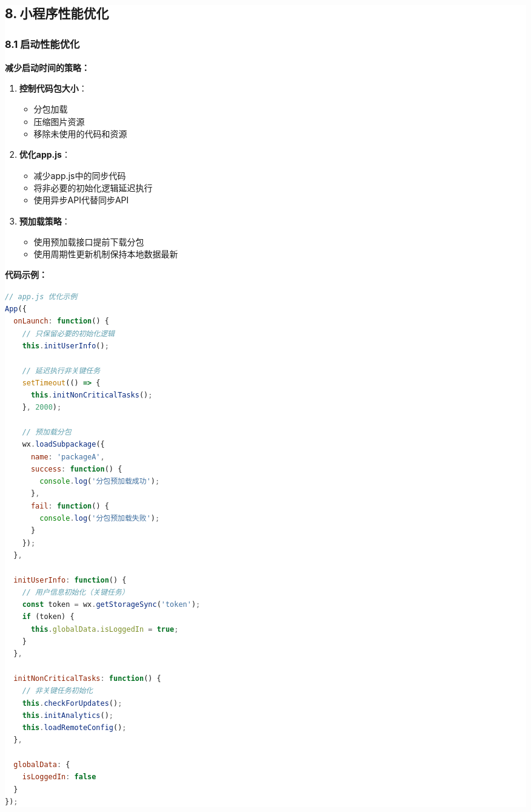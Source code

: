 ## 8. 小程序性能优化

### 8.1 启动性能优化

**减少启动时间的策略：**

1. **控制代码包大小**：
   - 分包加载
   - 压缩图片资源
   - 移除未使用的代码和资源

2. **优化app.js**：
   - 减少app.js中的同步代码
   - 将非必要的初始化逻辑延迟执行
   - 使用异步API代替同步API

3. **预加载策略**：
   - 使用预加载接口提前下载分包
   - 使用周期性更新机制保持本地数据最新

**代码示例：**

```javascript
// app.js 优化示例
App({
  onLaunch: function() {
    // 只保留必要的初始化逻辑
    this.initUserInfo();
    
    // 延迟执行非关键任务
    setTimeout(() => {
      this.initNonCriticalTasks();
    }, 2000);
    
    // 预加载分包
    wx.loadSubpackage({
      name: 'packageA',
      success: function() {
        console.log('分包预加载成功');
      },
      fail: function() {
        console.log('分包预加载失败');
      }
    });
  },
  
  initUserInfo: function() {
    // 用户信息初始化（关键任务）
    const token = wx.getStorageSync('token');
    if (token) {
      this.globalData.isLoggedIn = true;
    }
  },
  
  initNonCriticalTasks: function() {
    // 非关键任务初始化
    this.checkForUpdates();
    this.initAnalytics();
    this.loadRemoteConfig();
  },
  
  globalData: {
    isLoggedIn: false
  }
});
```